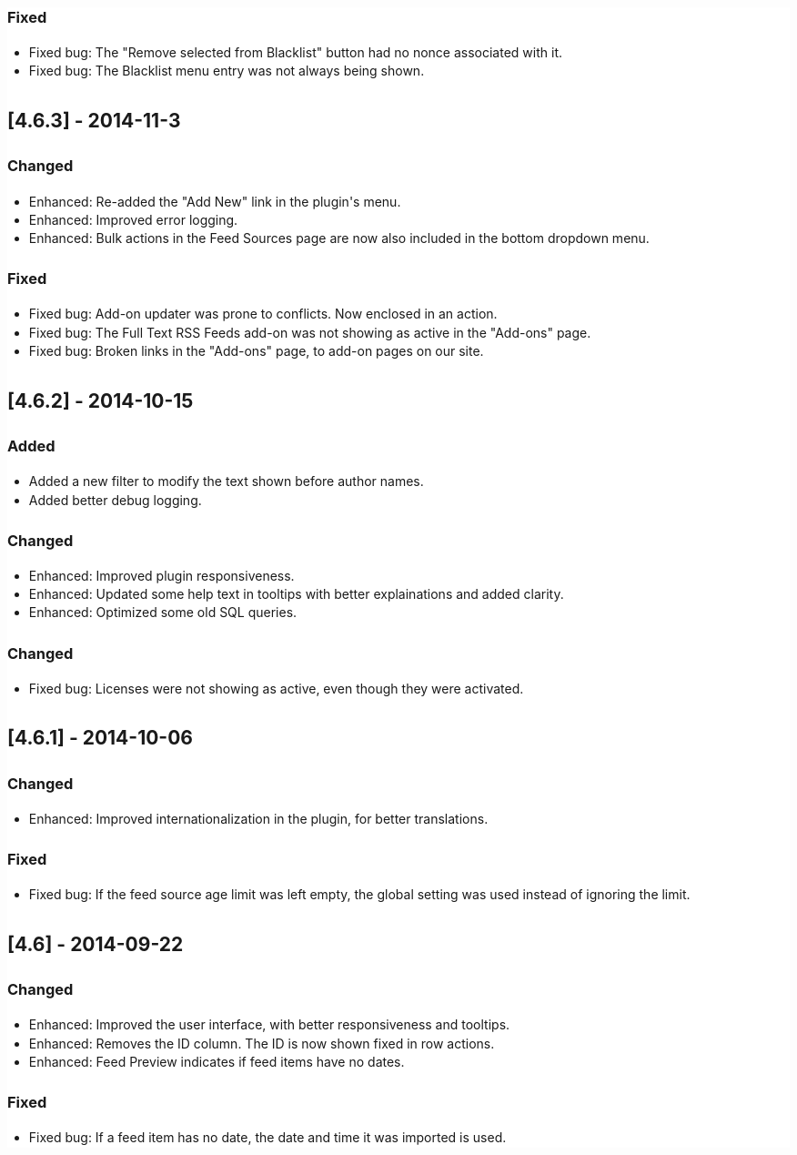 ### Fixed
* Fixed bug: The "Remove selected from Blacklist" button had no nonce associated with it.
* Fixed bug: The Blacklist menu entry was not always being shown.

## [4.6.3] - 2014-11-3
### Changed
* Enhanced: Re-added the "Add New" link in the plugin's menu.
* Enhanced: Improved error logging.
* Enhanced: Bulk actions in the Feed Sources page are now also included in the bottom dropdown menu.

### Fixed
* Fixed bug: Add-on updater was prone to conflicts. Now enclosed in an action.
* Fixed bug: The Full Text RSS Feeds add-on was not showing as active in the "Add-ons" page.
* Fixed bug: Broken links in the "Add-ons" page, to add-on pages on our site.

## [4.6.2] - 2014-10-15
### Added
* Added a new filter to modify the text shown before author names.
* Added better debug logging.

### Changed
* Enhanced: Improved plugin responsiveness.
* Enhanced: Updated some help text in tooltips with better explainations and added clarity.
* Enhanced: Optimized some old SQL queries.

### Changed
* Fixed bug: Licenses were not showing as active, even though they were activated.

## [4.6.1] - 2014-10-06
### Changed
* Enhanced: Improved internationalization in the plugin, for better translations.

### Fixed
* Fixed bug: If the feed source age limit was left empty, the global setting was used instead of ignoring the limit.

## [4.6] - 2014-09-22
### Changed
* Enhanced: Improved the user interface, with better responsiveness and tooltips.
* Enhanced: Removes the ID column. The ID is now shown fixed in row actions.
* Enhanced: Feed Preview indicates if feed items have no dates.

### Fixed
* Fixed bug: If a feed item has no date, the date and time it was imported is used.
